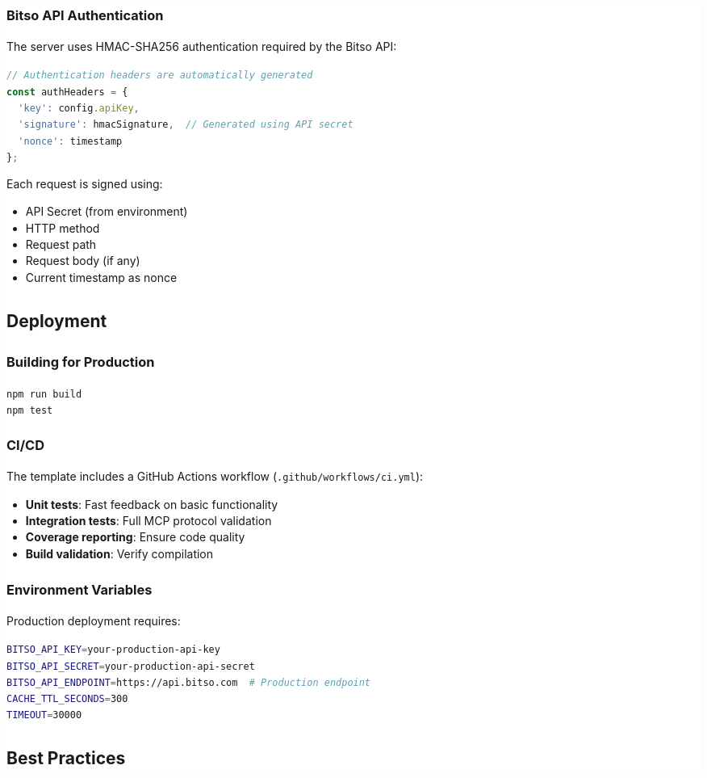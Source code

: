 ```typescript
```

### Bitso API Authentication

The server uses HMAC-SHA256 authentication required by the Bitso API:

```typescript
// Authentication headers are automatically generated
const authHeaders = {
  'key': config.apiKey,
  'signature': hmacSignature,  // Generated using API secret
  'nonce': timestamp
};
```

Each request is signed using:
- API Secret (from environment)
- HTTP method
- Request path
- Request body (if any)
- Current timestamp as nonce

## Deployment

### Building for Production

```bash
npm run build
npm test
```

### CI/CD

The template includes a GitHub Actions workflow (`.github/workflows/ci.yml`):

- **Unit tests**: Fast feedback on basic functionality
- **Integration tests**: Full MCP protocol validation
- **Coverage reporting**: Ensure code quality
- **Build validation**: Verify compilation

### Environment Variables

Production deployment requires:

```bash
BITSO_API_KEY=your-production-api-key
BITSO_API_SECRET=your-production-api-secret
BITSO_API_ENDPOINT=https://api.bitso.com  # Production endpoint
CACHE_TTL_SECONDS=300
TIMEOUT=30000
```

## Best Practices
